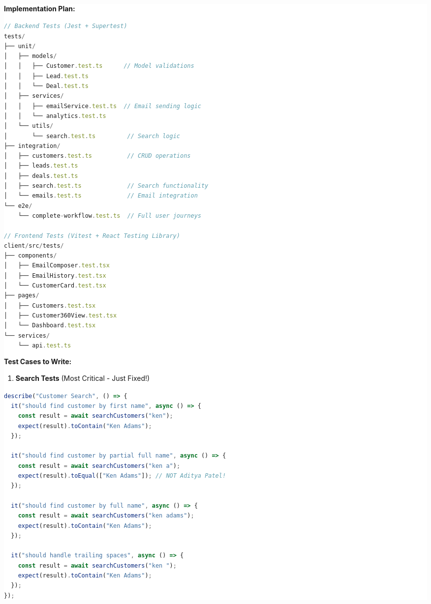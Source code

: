 **Implementation Plan:**

```typescript
// Backend Tests (Jest + Supertest)
tests/
├── unit/
│   ├── models/
│   │   ├── Customer.test.ts      // Model validations
│   │   ├── Lead.test.ts
│   │   └── Deal.test.ts
│   ├── services/
│   │   ├── emailService.test.ts  // Email sending logic
│   │   └── analytics.test.ts
│   └── utils/
│       └── search.test.ts         // Search logic
├── integration/
│   ├── customers.test.ts          // CRUD operations
│   ├── leads.test.ts
│   ├── deals.test.ts
│   ├── search.test.ts             // Search functionality
│   └── emails.test.ts             // Email integration
└── e2e/
    └── complete-workflow.test.ts  // Full user journeys

// Frontend Tests (Vitest + React Testing Library)
client/src/tests/
├── components/
│   ├── EmailComposer.test.tsx
│   ├── EmailHistory.test.tsx
│   └── CustomerCard.test.tsx
├── pages/
│   ├── Customers.test.tsx
│   ├── Customer360View.test.tsx
│   └── Dashboard.test.tsx
└── services/
    └── api.test.ts
```

**Test Cases to Write:**

1. **Search Tests** (Most Critical - Just Fixed!)

```typescript
describe("Customer Search", () => {
  it("should find customer by first name", async () => {
    const result = await searchCustomers("ken");
    expect(result).toContain("Ken Adams");
  });

  it("should find customer by partial full name", async () => {
    const result = await searchCustomers("ken a");
    expect(result).toEqual(["Ken Adams"]); // NOT Aditya Patel!
  });

  it("should find customer by full name", async () => {
    const result = await searchCustomers("ken adams");
    expect(result).toContain("Ken Adams");
  });

  it("should handle trailing spaces", async () => {
    const result = await searchCustomers("ken ");
    expect(result).toContain("Ken Adams");
  });
});
```
